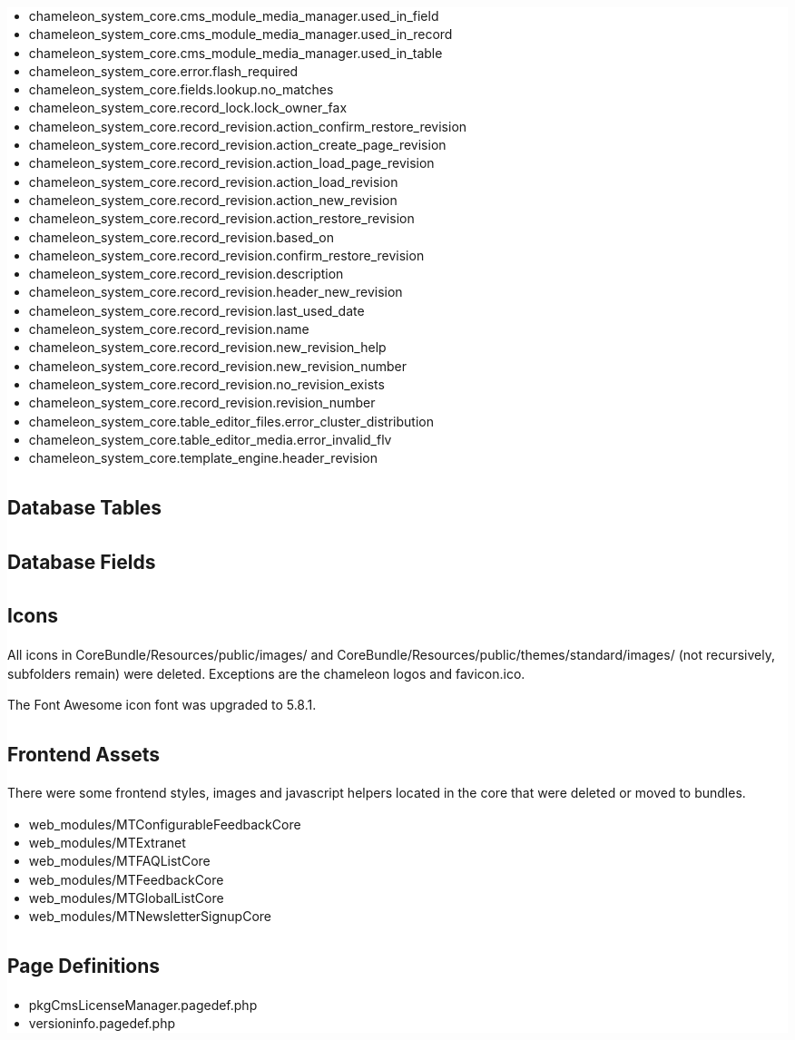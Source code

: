 - chameleon_system_core.cms_module_media_manager.used_in_field
- chameleon_system_core.cms_module_media_manager.used_in_record
- chameleon_system_core.cms_module_media_manager.used_in_table
- chameleon_system_core.error.flash_required
- chameleon_system_core.fields.lookup.no_matches
- chameleon_system_core.record_lock.lock_owner_fax
- chameleon_system_core.record_revision.action_confirm_restore_revision
- chameleon_system_core.record_revision.action_create_page_revision
- chameleon_system_core.record_revision.action_load_page_revision
- chameleon_system_core.record_revision.action_load_revision
- chameleon_system_core.record_revision.action_new_revision
- chameleon_system_core.record_revision.action_restore_revision
- chameleon_system_core.record_revision.based_on
- chameleon_system_core.record_revision.confirm_restore_revision
- chameleon_system_core.record_revision.description
- chameleon_system_core.record_revision.header_new_revision
- chameleon_system_core.record_revision.last_used_date
- chameleon_system_core.record_revision.name
- chameleon_system_core.record_revision.new_revision_help
- chameleon_system_core.record_revision.new_revision_number
- chameleon_system_core.record_revision.no_revision_exists
- chameleon_system_core.record_revision.revision_number
- chameleon_system_core.table_editor_files.error_cluster_distribution
- chameleon_system_core.table_editor_media.error_invalid_flv
- chameleon_system_core.template_engine.header_revision

## Database Tables

## Database Fields

## Icons

All icons in CoreBundle/Resources/public/images/ 
and CoreBundle/Resources/public/themes/standard/images/ (not recursively, subfolders remain) were deleted. 
Exceptions are the chameleon logos and favicon.ico.

The Font Awesome icon font was upgraded to 5.8.1.

## Frontend Assets

There were some frontend styles, images and javascript helpers located in the core that were deleted or moved to bundles.

- web_modules/MTConfigurableFeedbackCore
- web_modules/MTExtranet
- web_modules/MTFAQListCore
- web_modules/MTFeedbackCore
- web_modules/MTGlobalListCore
- web_modules/MTNewsletterSignupCore

## Page Definitions

- pkgCmsLicenseManager.pagedef.php
- versioninfo.pagedef.php
